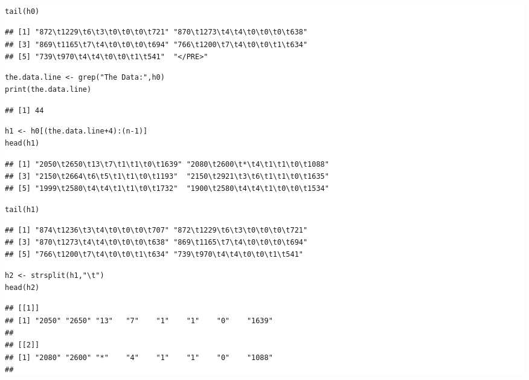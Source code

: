 ``` {.r}
tail(h0)
```

    ## [1] "872\t1229\t6\t3\t0\t0\t0\t721" "870\t1273\t4\t4\t0\t0\t0\t638"
    ## [3] "869\t1165\t7\t4\t0\t0\t0\t694" "766\t1200\t7\t4\t0\t0\t1\t634"
    ## [5] "739\t970\t4\t4\t0\t0\t1\t541"  "</PRE>"

``` {.r}
the.data.line <- grep("The Data:",h0)
print(the.data.line)
```

    ## [1] 44

``` {.r}
h1 <- h0[(the.data.line+4):(n-1)]
head(h1)
```

    ## [1] "2050\t2650\t13\t7\t1\t1\t0\t1639" "2080\t2600\t*\t4\t1\t1\t0\t1088" 
    ## [3] "2150\t2664\t6\t5\t1\t1\t0\t1193"  "2150\t2921\t3\t6\t1\t1\t0\t1635" 
    ## [5] "1999\t2580\t4\t4\t1\t1\t0\t1732"  "1900\t2580\t4\t4\t1\t0\t0\t1534"

``` {.r}
tail(h1)
```

    ## [1] "874\t1236\t3\t4\t0\t0\t0\t707" "872\t1229\t6\t3\t0\t0\t0\t721"
    ## [3] "870\t1273\t4\t4\t0\t0\t0\t638" "869\t1165\t7\t4\t0\t0\t0\t694"
    ## [5] "766\t1200\t7\t4\t0\t0\t1\t634" "739\t970\t4\t4\t0\t0\t1\t541"

``` {.r}
h2 <- strsplit(h1,"\t")
head(h2)
```

    ## [[1]]
    ## [1] "2050" "2650" "13"   "7"    "1"    "1"    "0"    "1639"
    ## 
    ## [[2]]
    ## [1] "2080" "2600" "*"    "4"    "1"    "1"    "0"    "1088"
    ## 